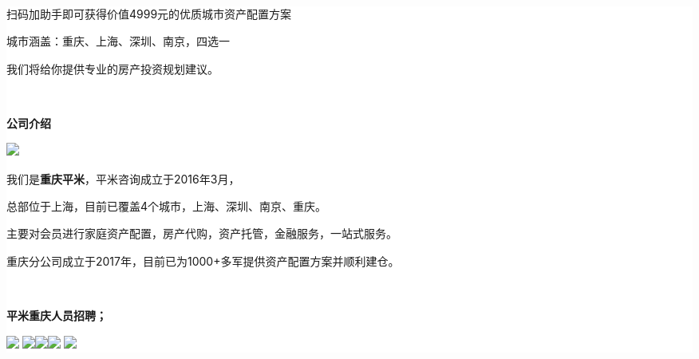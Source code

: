 扫码加助手即可获得价值4999元的优质城市资产配置方案

城市涵盖：重庆、上海、深圳、南京，四选一

我们将给你提供专业的房产投资规划建议。

&nbsp;

**公司介绍**

<img class="rich_pages" data-ratio="1" data-s="300,640" src="https://mmbiz.qpic.cn/mmbiz_jpg/Ok4hZ0tV6r7V1AgDyr1nBtA0UCmLrV1oEF6fIsYTuPlE6CFAQBnMzCpib7GuRfOFyicHib8JiahttticfLJ7R1u7AJw/640?wx_fmt=jpeg" data-type="jpeg" data-w="317" style=""/>

我们是**重庆平米**，平米咨询成立于2016年3月，

总部位于上海，目前已覆盖4个城市，上海、深圳、南京、重庆。

主要对会员进行家庭资产配置，房产代购，资产托管，金融服务，一站式服务。

重庆分公司成立于2017年，目前已为1000+多军提供资产配置方案并顺利建仓。

&nbsp;

**平米重庆人员招聘；**

<img class="rich_pages" data-backh="859" data-backw="574" data-ratio="1.495697074010327" data-s="300,640" src="https://mmbiz.qpic.cn/mmbiz_png/Ok4hZ0tV6r7V1AgDyr1nBtA0UCmLrV1oKFvJGUOoJLRIc1amRZ57fzSAN1gDfibYxEPIVzZlklkDnvMDAh9LWog/640?wx_fmt=png" data-type="png" data-w="581" style="width: 100%;height: auto;"/>
<td width="170" valign="top" style="word-break: break-all;"><img class="rich_pages" data-ratio="1.0479041916167664" data-s="300,640" src="https://mmbiz.qpic.cn/mmbiz_png/Ok4hZ0tV6r7V1AgDyr1nBtA0UCmLrV1oP8w5jLtx9gZL0zkQVNzdBkkjHY40MeFWZsBvK8ficwxvjG8wevCZQaw/640?wx_fmt=png" data-type="png" data-w="167" style=""/></td><td width="170" valign="top"><img class="rich_pages" data-ratio="1.0060975609756098" data-s="300,640" src="https://mmbiz.qpic.cn/mmbiz_png/Ok4hZ0tV6r7V1AgDyr1nBtA0UCmLrV1on6pHzLoqV2NiaRhQsiaFAM9SYUjMUoBQ7TRLCWxfib1VRornL4M2D4Hfg/640?wx_fmt=png" data-type="png" data-w="164" style=""/></td><td width="170" valign="top" style="word-break: break-all;"><img class="rich_pages" data-ratio="0.9879518072289156" data-s="300,640" src="https://mmbiz.qpic.cn/mmbiz_jpg/Ok4hZ0tV6r7V1AgDyr1nBtA0UCmLrV1oicN2ic5ib8LZRlG0WYcV6aaonxd4kGH9BQmIYvvTkjlQKlMuDkvylHEuQ/640?wx_fmt=jpeg" data-type="jpeg" data-w="166" style=""/></td>

<img class="rich_pages" data-ratio="1.0060975609756098" data-s="300,640" src="https://mmbiz.qpic.cn/mmbiz_png/Ok4hZ0tV6r7V1AgDyr1nBtA0UCmLrV1on6pHzLoqV2NiaRhQsiaFAM9SYUjMUoBQ7TRLCWxfib1VRornL4M2D4Hfg/640?wx_fmt=png" data-type="png" data-w="164" style=""/>
